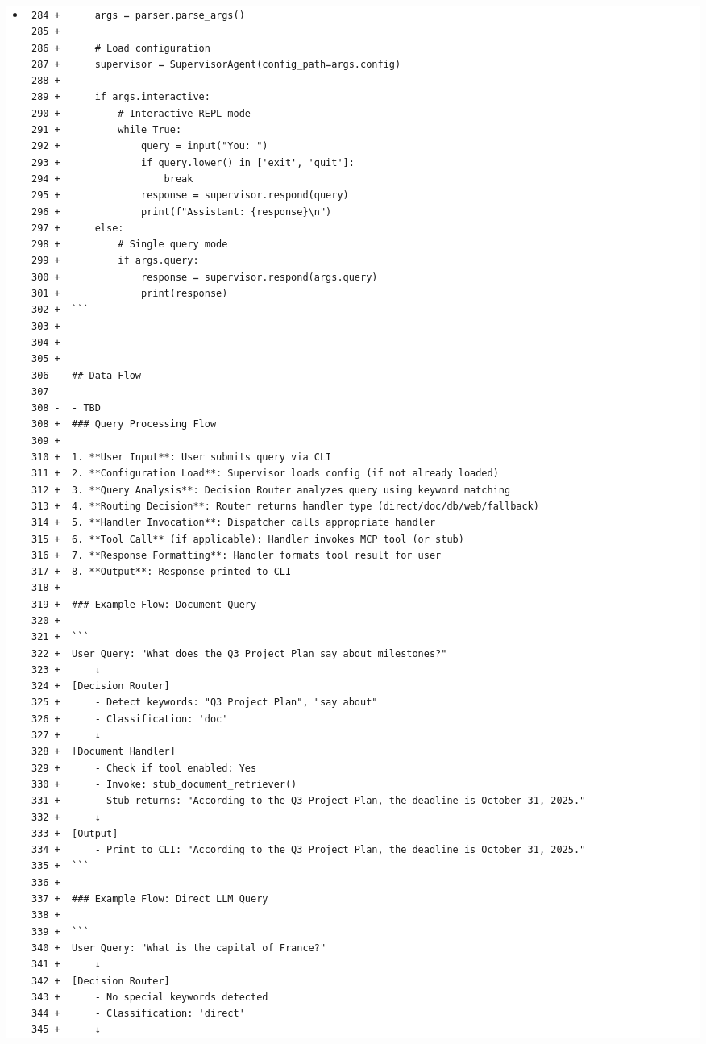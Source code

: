 +  
       284 +      args = parser.parse_args()
       285 +  
       286 +      # Load configuration
       287 +      supervisor = SupervisorAgent(config_path=args.config)
       288 +  
       289 +      if args.interactive:
       290 +          # Interactive REPL mode
       291 +          while True:
       292 +              query = input("You: ")
       293 +              if query.lower() in ['exit', 'quit']:
       294 +                  break
       295 +              response = supervisor.respond(query)
       296 +              print(f"Assistant: {response}\n")
       297 +      else:
       298 +          # Single query mode
       299 +          if args.query:
       300 +              response = supervisor.respond(args.query)
       301 +              print(response)
       302 +  ```
       303 +  
       304 +  ---
       305 +  
       306    ## Data Flow
       307 
       308 -  - TBD
       308 +  ### Query Processing Flow
       309 +  
       310 +  1. **User Input**: User submits query via CLI
       311 +  2. **Configuration Load**: Supervisor loads config (if not already loaded)
       312 +  3. **Query Analysis**: Decision Router analyzes query using keyword matching
       313 +  4. **Routing Decision**: Router returns handler type (direct/doc/db/web/fallback)
       314 +  5. **Handler Invocation**: Dispatcher calls appropriate handler
       315 +  6. **Tool Call** (if applicable): Handler invokes MCP tool (or stub)
       316 +  7. **Response Formatting**: Handler formats tool result for user
       317 +  8. **Output**: Response printed to CLI
       318 +  
       319 +  ### Example Flow: Document Query
       320 +  
       321 +  ```
       322 +  User Query: "What does the Q3 Project Plan say about milestones?"
       323 +      ↓
       324 +  [Decision Router]
       325 +      - Detect keywords: "Q3 Project Plan", "say about"
       326 +      - Classification: 'doc'
       327 +      ↓
       328 +  [Document Handler]
       329 +      - Check if tool enabled: Yes
       330 +      - Invoke: stub_document_retriever()
       331 +      - Stub returns: "According to the Q3 Project Plan, the deadline is October 31, 2025."
       332 +      ↓
       333 +  [Output]
       334 +      - Print to CLI: "According to the Q3 Project Plan, the deadline is October 31, 2025."
       335 +  ```
       336 +  
       337 +  ### Example Flow: Direct LLM Query
       338 +  
       339 +  ```
       340 +  User Query: "What is the capital of France?"
       341 +      ↓
       342 +  [Decision Router]
       343 +      - No special keywords detected
       344 +      - Classification: 'direct'
       345 +      ↓